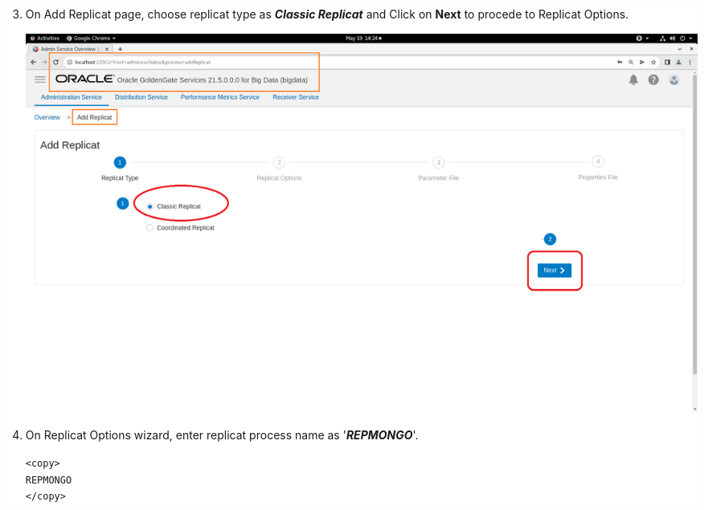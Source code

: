 3. On Add Replicat page, choose replicat type as ***Classic Replicat*** and Click on **Next** to procede to Replicat Options.    

    ![Choose classic replicat](./images/choose-classic-replicat.png " ")


4. On Replicat Options wizard, enter replicat process name as '***REPMONGO***'.

    ```
    <copy>
    REPMONGO
    </copy>
    ```